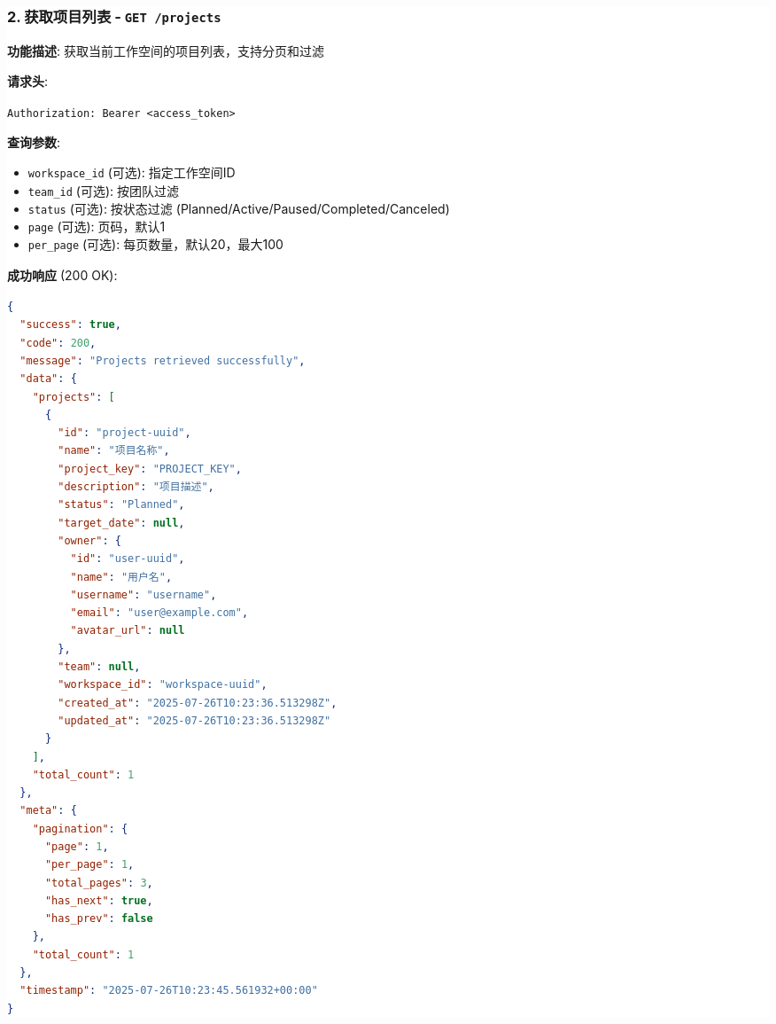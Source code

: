### 2. 获取项目列表 - `GET /projects`

**功能描述**: 获取当前工作空间的项目列表，支持分页和过滤

**请求头**:
```http
Authorization: Bearer <access_token>
```

**查询参数**:
- `workspace_id` (可选): 指定工作空间ID
- `team_id` (可选): 按团队过滤
- `status` (可选): 按状态过滤 (Planned/Active/Paused/Completed/Canceled)
- `page` (可选): 页码，默认1
- `per_page` (可选): 每页数量，默认20，最大100

**成功响应** (200 OK):
```json
{
  "success": true,
  "code": 200,
  "message": "Projects retrieved successfully",
  "data": {
    "projects": [
      {
        "id": "project-uuid",
        "name": "项目名称",
        "project_key": "PROJECT_KEY",
        "description": "项目描述",
        "status": "Planned",
        "target_date": null,
        "owner": {
          "id": "user-uuid",
          "name": "用户名",
          "username": "username",
          "email": "user@example.com",
          "avatar_url": null
        },
        "team": null,
        "workspace_id": "workspace-uuid",
        "created_at": "2025-07-26T10:23:36.513298Z",
        "updated_at": "2025-07-26T10:23:36.513298Z"
      }
    ],
    "total_count": 1
  },
  "meta": {
    "pagination": {
      "page": 1,
      "per_page": 1,
      "total_pages": 3,
      "has_next": true,
      "has_prev": false
    },
    "total_count": 1
  },
  "timestamp": "2025-07-26T10:23:45.561932+00:00"
}
```
